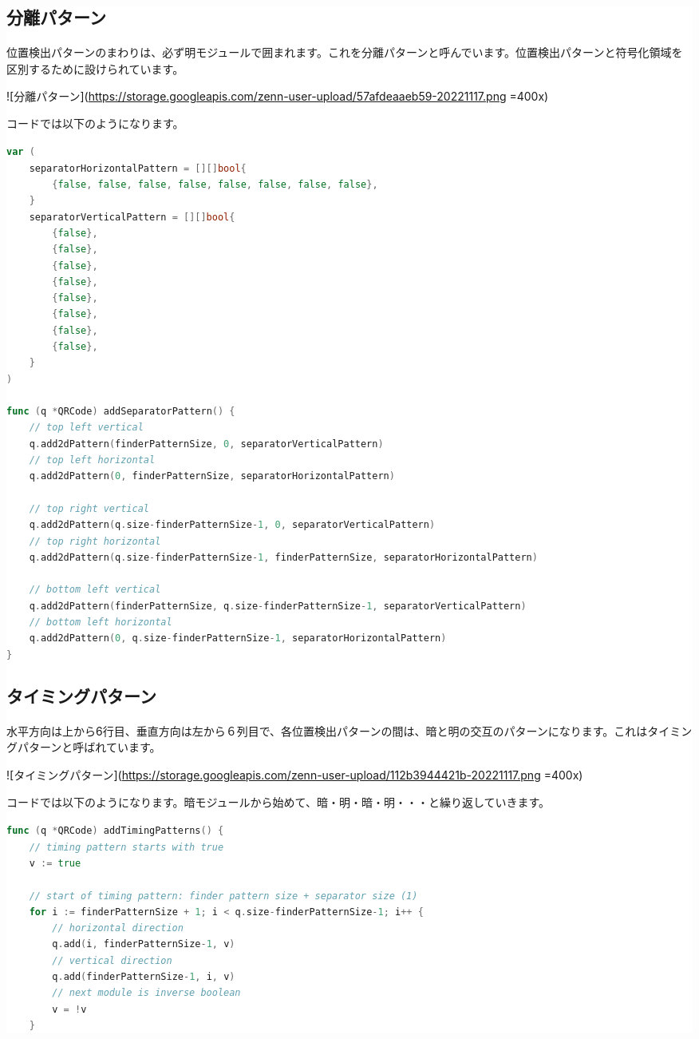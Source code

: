 ## 分離パターン
位置検出パターンのまわりは、必ず明モジュールで囲まれます。これを分離パターンと呼んでいます。位置検出パターンと符号化領域を区別するために設けられています。

![分離パターン](https://storage.googleapis.com/zenn-user-upload/57afdeaaeb59-20221117.png =400x)


コードでは以下のようになります。

```go
var (
	separatorHorizontalPattern = [][]bool{
		{false, false, false, false, false, false, false, false},
	}
	separatorVerticalPattern = [][]bool{
		{false},
		{false},
		{false},
		{false},
		{false},
		{false},
		{false},
		{false},
	}
)

func (q *QRCode) addSeparatorPattern() {
	// top left vertical
	q.add2dPattern(finderPatternSize, 0, separatorVerticalPattern)
	// top left horizontal
	q.add2dPattern(0, finderPatternSize, separatorHorizontalPattern)

	// top right vertical
	q.add2dPattern(q.size-finderPatternSize-1, 0, separatorVerticalPattern)
	// top right horizontal
	q.add2dPattern(q.size-finderPatternSize-1, finderPatternSize, separatorHorizontalPattern)

	// bottom left vertical
	q.add2dPattern(finderPatternSize, q.size-finderPatternSize-1, separatorVerticalPattern)
	// bottom left horizontal
	q.add2dPattern(0, q.size-finderPatternSize-1, separatorHorizontalPattern)
}
```

## タイミングパターン
水平方向は上から6行目、垂直方向は左から６列目で、各位置検出パターンの間は、暗と明の交互のパターンになります。これはタイミングパターンと呼ばれています。

![タイミングパターン](https://storage.googleapis.com/zenn-user-upload/112b3944421b-20221117.png =400x)

コードでは以下のようになります。暗モジュールから始めて、暗・明・暗・明・・・と繰り返していきます。

```go
func (q *QRCode) addTimingPatterns() {
	// timing pattern starts with true
	v := true

	// start of timing pattern: finder pattern size + separator size (1)
	for i := finderPatternSize + 1; i < q.size-finderPatternSize-1; i++ {
		// horizontal direction
		q.add(i, finderPatternSize-1, v)
		// vertical direction
		q.add(finderPatternSize-1, i, v)
		// next module is inverse boolean
		v = !v
	}
```